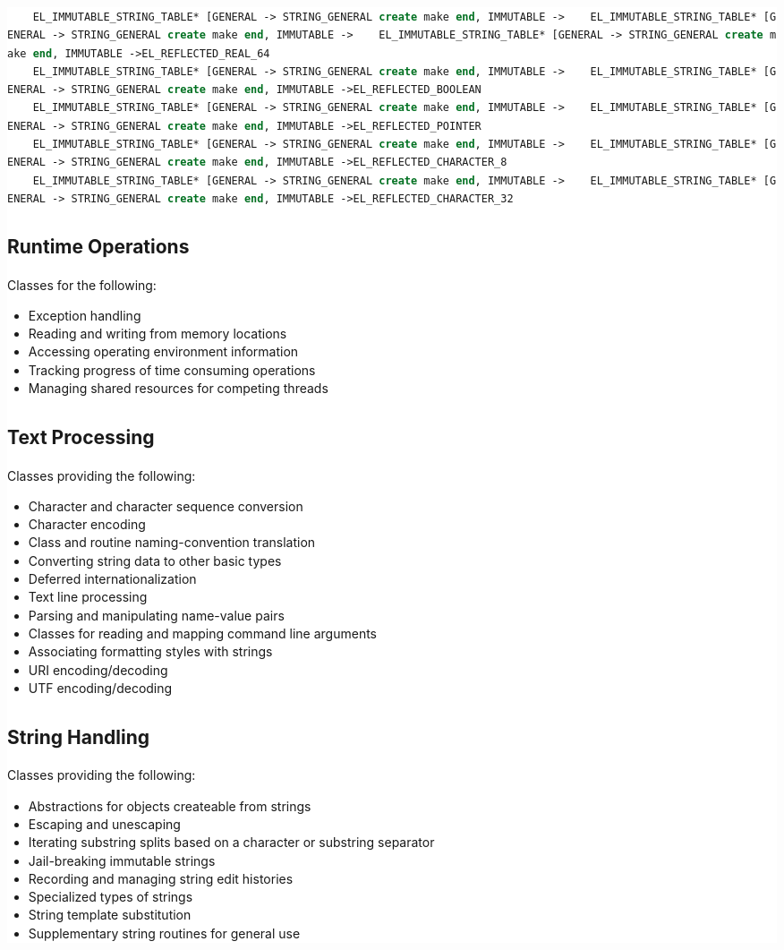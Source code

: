 ````eiffel
    EL_IMMUTABLE_STRING_TABLE* [GENERAL -> STRING_GENERAL create make end, IMMUTABLE ->    EL_IMMUTABLE_STRING_TABLE* [GENERAL -> STRING_GENERAL create make end, IMMUTABLE ->    EL_IMMUTABLE_STRING_TABLE* [GENERAL -> STRING_GENERAL create make end, IMMUTABLE ->EL_REFLECTED_REAL_64
    EL_IMMUTABLE_STRING_TABLE* [GENERAL -> STRING_GENERAL create make end, IMMUTABLE ->    EL_IMMUTABLE_STRING_TABLE* [GENERAL -> STRING_GENERAL create make end, IMMUTABLE ->EL_REFLECTED_BOOLEAN
    EL_IMMUTABLE_STRING_TABLE* [GENERAL -> STRING_GENERAL create make end, IMMUTABLE ->    EL_IMMUTABLE_STRING_TABLE* [GENERAL -> STRING_GENERAL create make end, IMMUTABLE ->EL_REFLECTED_POINTER
    EL_IMMUTABLE_STRING_TABLE* [GENERAL -> STRING_GENERAL create make end, IMMUTABLE ->    EL_IMMUTABLE_STRING_TABLE* [GENERAL -> STRING_GENERAL create make end, IMMUTABLE ->EL_REFLECTED_CHARACTER_8
    EL_IMMUTABLE_STRING_TABLE* [GENERAL -> STRING_GENERAL create make end, IMMUTABLE ->    EL_IMMUTABLE_STRING_TABLE* [GENERAL -> STRING_GENERAL create make end, IMMUTABLE ->EL_REFLECTED_CHARACTER_32
````


## Runtime Operations

Classes for the following:

* Exception handling
* Reading and writing from memory locations
* Accessing operating environment information
* Tracking progress of time consuming operations
* Managing shared resources for competing threads

## Text Processing

Classes providing the following:

* Character and character sequence conversion
* Character encoding
* Class and routine naming-convention translation
* Converting string data to other basic types
* Deferred internationalization
* Text line processing
* Parsing and manipulating name-value pairs
* Classes for reading and mapping command line arguments
* Associating formatting styles with strings
* URI encoding/decoding
* UTF encoding/decoding

## String Handling

Classes providing the following:

* Abstractions for objects createable from strings
* Escaping and unescaping
* Iterating substring splits based on a character or substring separator
* Jail-breaking immutable strings
* Recording and managing string edit histories
* Specialized types of strings
* String template substitution
* Supplementary string routines for general use
